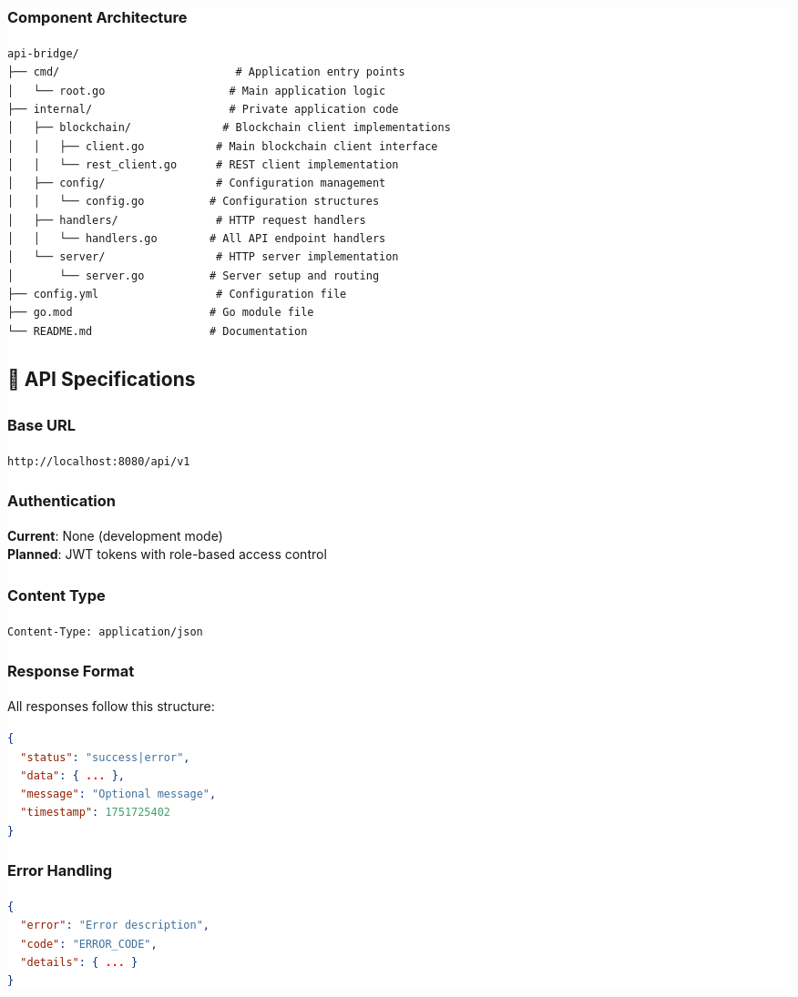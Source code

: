 ### Component Architecture
```
api-bridge/
├── cmd/                           # Application entry points
│   └── root.go                   # Main application logic
├── internal/                     # Private application code
│   ├── blockchain/              # Blockchain client implementations
│   │   ├── client.go           # Main blockchain client interface
│   │   └── rest_client.go      # REST client implementation
│   ├── config/                 # Configuration management
│   │   └── config.go          # Configuration structures
│   ├── handlers/               # HTTP request handlers
│   │   └── handlers.go        # All API endpoint handlers
│   └── server/                 # HTTP server implementation
│       └── server.go          # Server setup and routing
├── config.yml                  # Configuration file
├── go.mod                     # Go module file
└── README.md                  # Documentation
```

## 🔌 API Specifications

### Base URL
```
http://localhost:8080/api/v1
```

### Authentication
**Current**: None (development mode)  
**Planned**: JWT tokens with role-based access control

### Content Type
```
Content-Type: application/json
```

### Response Format
All responses follow this structure:
```json
{
  "status": "success|error",
  "data": { ... },
  "message": "Optional message",
  "timestamp": 1751725402
}
```

### Error Handling
```json
{
  "error": "Error description",
  "code": "ERROR_CODE",
  "details": { ... }
}
```
